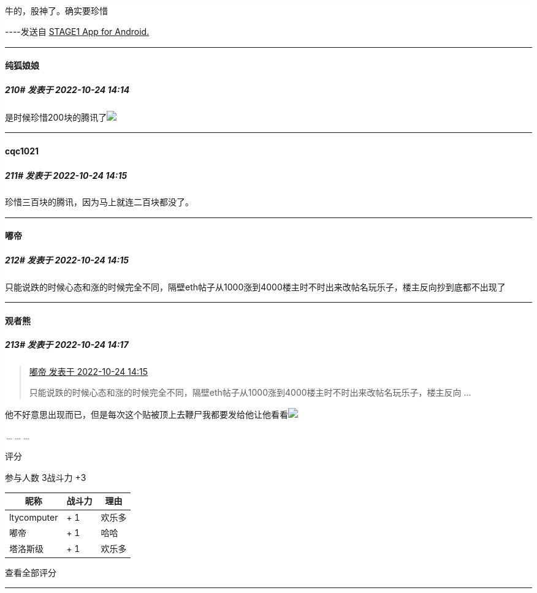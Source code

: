 牛的，股神了。确实要珍惜

----发送自 [STAGE1 App for Android.](http://stage1.5j4m.com/?1.37)

*****

####  纯狐娘娘  
##### 210#       发表于 2022-10-24 14:14

是时候珍惜200块的腾讯了<img src="https://static.saraba1st.com/image/smiley/face2017/048.png" referrerpolicy="no-referrer">



*****

####  cqc1021  
##### 211#       发表于 2022-10-24 14:15

珍惜三百块的腾讯，因为马上就连二百块都没了。

*****

####  嘟帝  
##### 212#       发表于 2022-10-24 14:15

只能说跌的时候心态和涨的时候完全不同，隔壁eth帖子从1000涨到4000楼主时不时出来改帖名玩乐子，楼主反向抄到底都不出现了

*****

####  观者熊  
##### 213#       发表于 2022-10-24 14:17

<blockquote><a href="httphttps://bbs.saraba1st.com/2b/forum.php?mod=redirect&amp;goto=findpost&amp;pid=58076662&amp;ptid=2058022" target="_blank">嘟帝 发表于 2022-10-24 14:15</a>

只能说跌的时候心态和涨的时候完全不同，隔壁eth帖子从1000涨到4000楼主时不时出来改帖名玩乐子，楼主反向 ...</blockquote>
他不好意思出现而已，但是每次这个贴被顶上去鞭尸我都要发给他让他看看<img src="https://static.saraba1st.com/image/smiley/face2017/067.png" referrerpolicy="no-referrer">

﹍﹍﹍

评分

 参与人数 3战斗力 +3

|昵称|战斗力|理由|
|----|---|---|
| ltycomputer| + 1|欢乐多|
| 嘟帝| + 1|哈哈|
| 塔洛斯级| + 1|欢乐多|

查看全部评分

*****
